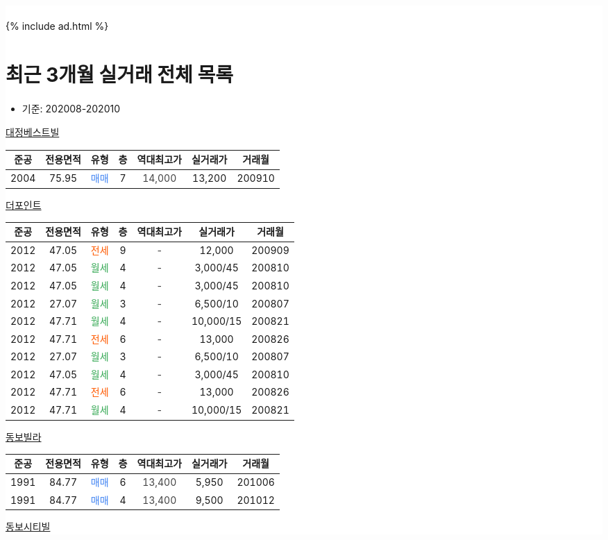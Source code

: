 <br>
{% include ad.html %}
<br>

# 최근 3개월 실거래 전체 목록
* 기준: 202008-202010


[대정베스트빌](https://search.naver.com/search.naver?query=%EB%B6%80%EC%82%B0%EA%B4%91%EC%97%AD%EC%8B%9C+%EA%B8%B0%EC%9E%A5%EA%B5%B0+%EA%B8%B0%EC%9E%A5%EC%9D%8D+%EB%8F%99%EB%B6%80%EB%A6%AC+%EB%8C%80%EC%A0%95%EB%B2%A0%EC%8A%A4%ED%8A%B8%EB%B9%8C)

|준공|전용면적|유형|층|역대최고가|실거래가|거래월|
|:---:|:---:|:---:|:---:|:---:|:---:|:---:|
|2004|75.95|<span style="color:#4285f3">매매</span>|7|<span style="color:#444444">14,000</span>|13,200|200910|

[더포인트](https://search.naver.com/search.naver?query=%EB%B6%80%EC%82%B0%EA%B4%91%EC%97%AD%EC%8B%9C+%EA%B8%B0%EC%9E%A5%EA%B5%B0+%EA%B8%B0%EC%9E%A5%EC%9D%8D+%EB%8F%99%EB%B6%80%EB%A6%AC+%EB%8D%94%ED%8F%AC%EC%9D%B8%ED%8A%B8)

|준공|전용면적|유형|층|역대최고가|실거래가|거래월|
|:---:|:---:|:---:|:---:|:---:|:---:|:---:|
|2012|47.05|<span style="color:#ff5a00">전세</span>|9|<span style="color:#444444">-</span>|12,000|200909|
|2012|47.05|<span style="color:#34a853">월세</span>|4|<span style="color:#444444">-</span>|3,000/45|200810|
|2012|47.05|<span style="color:#34a853">월세</span>|4|<span style="color:#444444">-</span>|3,000/45|200810|
|2012|27.07|<span style="color:#34a853">월세</span>|3|<span style="color:#444444">-</span>|6,500/10|200807|
|2012|47.71|<span style="color:#34a853">월세</span>|4|<span style="color:#444444">-</span>|10,000/15|200821|
|2012|47.71|<span style="color:#ff5a00">전세</span>|6|<span style="color:#444444">-</span>|13,000|200826|
|2012|27.07|<span style="color:#34a853">월세</span>|3|<span style="color:#444444">-</span>|6,500/10|200807|
|2012|47.05|<span style="color:#34a853">월세</span>|4|<span style="color:#444444">-</span>|3,000/45|200810|
|2012|47.71|<span style="color:#ff5a00">전세</span>|6|<span style="color:#444444">-</span>|13,000|200826|
|2012|47.71|<span style="color:#34a853">월세</span>|4|<span style="color:#444444">-</span>|10,000/15|200821|

[동보빌라](https://search.naver.com/search.naver?query=%EB%B6%80%EC%82%B0%EA%B4%91%EC%97%AD%EC%8B%9C+%EA%B8%B0%EC%9E%A5%EA%B5%B0+%EA%B8%B0%EC%9E%A5%EC%9D%8D+%EB%8F%99%EB%B6%80%EB%A6%AC+%EB%8F%99%EB%B3%B4%EB%B9%8C%EB%9D%BC)

|준공|전용면적|유형|층|역대최고가|실거래가|거래월|
|:---:|:---:|:---:|:---:|:---:|:---:|:---:|
|1991|84.77|<span style="color:#4285f3">매매</span>|6|<span style="color:#444444">13,400</span>|5,950|201006|
|1991|84.77|<span style="color:#4285f3">매매</span>|4|<span style="color:#444444">13,400</span>|9,500|201012|

[동보시티빌](https://search.naver.com/search.naver?query=%EB%B6%80%EC%82%B0%EA%B4%91%EC%97%AD%EC%8B%9C+%EA%B8%B0%EC%9E%A5%EA%B5%B0+%EA%B8%B0%EC%9E%A5%EC%9D%8D+%EB%8F%99%EB%B6%80%EB%A6%AC+%EB%8F%99%EB%B3%B4%EC%8B%9C%ED%8B%B0%EB%B9%8C)
